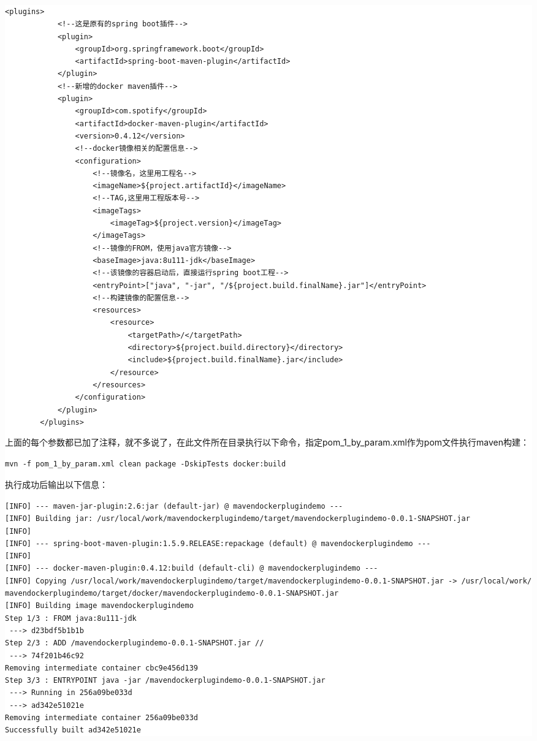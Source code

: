 ```
<plugins>
			<!--这是原有的spring boot插件-->
			<plugin>
				<groupId>org.springframework.boot</groupId>
				<artifactId>spring-boot-maven-plugin</artifactId>
			</plugin>
			<!--新增的docker maven插件-->
			<plugin>
				<groupId>com.spotify</groupId>
				<artifactId>docker-maven-plugin</artifactId>
				<version>0.4.12</version>
				<!--docker镜像相关的配置信息-->
				<configuration>
					<!--镜像名，这里用工程名-->
					<imageName>${project.artifactId}</imageName>
					<!--TAG,这里用工程版本号-->
					<imageTags>
						<imageTag>${project.version}</imageTag>
					</imageTags>
					<!--镜像的FROM，使用java官方镜像-->
					<baseImage>java:8u111-jdk</baseImage>
					<!--该镜像的容器启动后，直接运行spring boot工程-->
					<entryPoint>["java", "-jar", "/${project.build.finalName}.jar"]</entryPoint>
					<!--构建镜像的配置信息-->
					<resources>
						<resource>
							<targetPath>/</targetPath>
							<directory>${project.build.directory}</directory>
							<include>${project.build.finalName}.jar</include>
						</resource>
					</resources>
				</configuration>
			</plugin>
		</plugins>
```

上面的每个参数都已加了注释，就不多说了，在此文件所在目录执行以下命令，指定pom_1_by_param.xml作为pom文件执行maven构建：

```
mvn -f pom_1_by_param.xml clean package -DskipTests docker:build
```

执行成功后输出以下信息：

```
[INFO] --- maven-jar-plugin:2.6:jar (default-jar) @ mavendockerplugindemo ---
[INFO] Building jar: /usr/local/work/mavendockerplugindemo/target/mavendockerplugindemo-0.0.1-SNAPSHOT.jar
[INFO]
[INFO] --- spring-boot-maven-plugin:1.5.9.RELEASE:repackage (default) @ mavendockerplugindemo ---
[INFO]
[INFO] --- docker-maven-plugin:0.4.12:build (default-cli) @ mavendockerplugindemo ---
[INFO] Copying /usr/local/work/mavendockerplugindemo/target/mavendockerplugindemo-0.0.1-SNAPSHOT.jar -> /usr/local/work/mavendockerplugindemo/target/docker/mavendockerplugindemo-0.0.1-SNAPSHOT.jar
[INFO] Building image mavendockerplugindemo
Step 1/3 : FROM java:8u111-jdk
 ---> d23bdf5b1b1b
Step 2/3 : ADD /mavendockerplugindemo-0.0.1-SNAPSHOT.jar //
 ---> 74f201b46c92
Removing intermediate container cbc9e456d139
Step 3/3 : ENTRYPOINT java -jar /mavendockerplugindemo-0.0.1-SNAPSHOT.jar
 ---> Running in 256a09be033d
 ---> ad342e51021e
Removing intermediate container 256a09be033d
Successfully built ad342e51021e
```